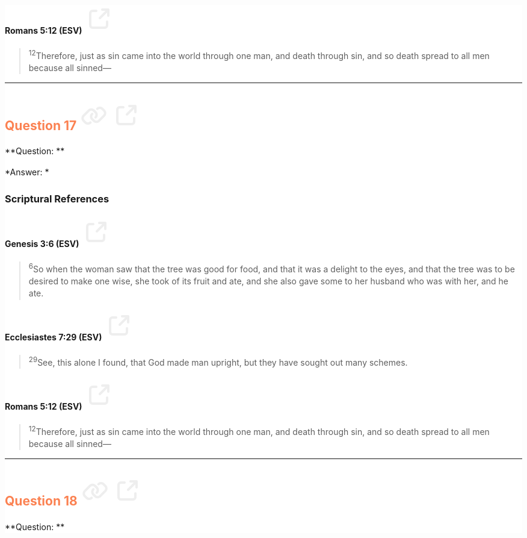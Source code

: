#### Romans 5:12 (ESV) <a href="https://biblegateway.com/passage/?search=Romans+5%3A12&version=ESV"><img src="/assets/svg/link.svg"/></a>
> <sup>12</sup>Therefore, just as sin came into the world through one man, and death through sin, and so death spread to all men because all sinned—


---
## <a id="q-17" style="pointer-events: fill; color: #fb8151; margin-right: 5px;">Question 17</a><a href="/keach/full#q-17"><img src="/assets/svg/permalink.svg"/></a><a href="/keach/questions/17" style="margin-left: 5px;"><img src="/assets/svg/link.svg"/></a>
**Question: **

*Answer: *

### Scriptural References
#### Genesis 3:6 (ESV) <a href="https://biblegateway.com/passage/?search=Genesis+3%3A6&version=ESV"><img src="/assets/svg/link.svg"/></a>
> <sup>6</sup>So when the woman saw that the tree was good for food, and that it was a delight to the eyes, and that the tree was to be desired to make one wise, she took of its fruit and ate, and she also gave some to her husband who was with her, and he ate.

#### Ecclesiastes 7:29 (ESV) <a href="https://biblegateway.com/passage/?search=Ecclesiastes+7%3A29&version=ESV"><img src="/assets/svg/link.svg"/></a>
> <sup>29</sup>See, this alone I found, that God made man upright, but they have sought out many schemes.

#### Romans 5:12 (ESV) <a href="https://biblegateway.com/passage/?search=Romans+5%3A12&version=ESV"><img src="/assets/svg/link.svg"/></a>
> <sup>12</sup>Therefore, just as sin came into the world through one man, and death through sin, and so death spread to all men because all sinned—


---
## <a id="q-18" style="pointer-events: fill; color: #fb8151; margin-right: 5px;">Question 18</a><a href="/keach/full#q-18"><img src="/assets/svg/permalink.svg"/></a><a href="/keach/questions/18" style="margin-left: 5px;"><img src="/assets/svg/link.svg"/></a>
**Question: **
